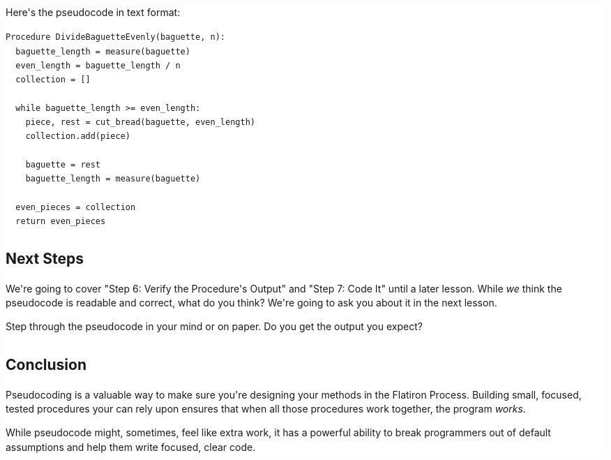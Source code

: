 Here's the pseudocode in text format:

```text
Procedure DivideBaguetteEvenly(baguette, n):
  baguette_length = measure(baguette)
  even_length = baguette_length / n
  collection = []

  while baguette_length >= even_length:
    piece, rest = cut_bread(baguette, even_length)
    collection.add(piece)

    baguette = rest
    baguette_length = measure(baguette)

  even_pieces = collection
  return even_pieces
```

## Next Steps

We're going to cover "Step 6: Verify the Procedure's Output" and "Step 7: Code
It" until a later lesson. While _we_ think the pseudocode is readable and
correct, what do you think? We're going to ask you about it in the next lesson.

Step through the pseudocode in your mind or on paper. Do you get the output
you expect?

## Conclusion

Pseudocoding is a valuable way to make sure you're designing your methods in
the Flatiron Process. Building small, focused, tested procedures your can rely
upon ensures that when all those procedures work together, the program _works_.

While pseudocode might, sometimes, feel like extra work, it has a powerful
ability to break programmers out of default assumptions and help them write
focused, clear code.

